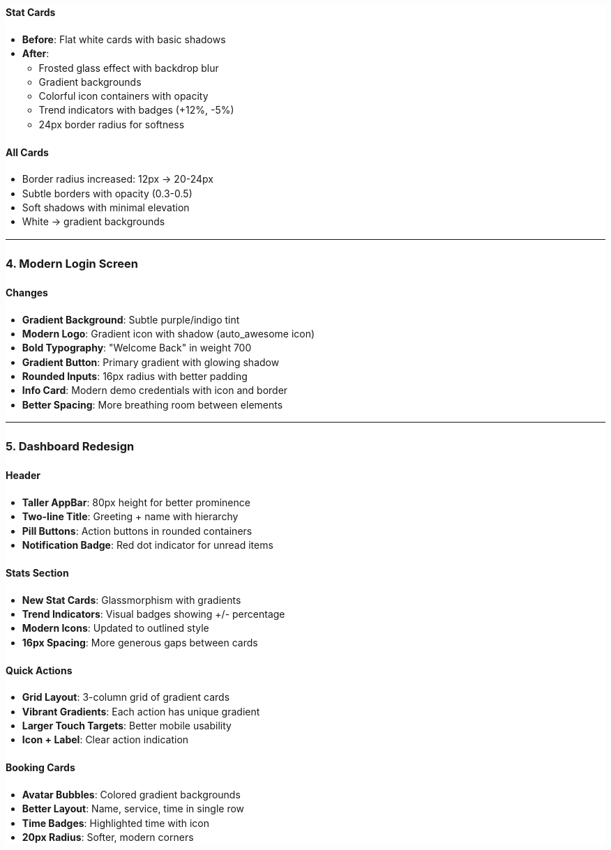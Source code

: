 #### Stat Cards
- **Before**: Flat white cards with basic shadows
- **After**: 
  - Frosted glass effect with backdrop blur
  - Gradient backgrounds
  - Colorful icon containers with opacity
  - Trend indicators with badges (+12%, -5%)
  - 24px border radius for softness

#### All Cards
- Border radius increased: 12px → 20-24px
- Subtle borders with opacity (0.3-0.5)
- Soft shadows with minimal elevation
- White → gradient backgrounds

---

### 4. **Modern Login Screen**

#### Changes
- **Gradient Background**: Subtle purple/indigo tint
- **Modern Logo**: Gradient icon with shadow (auto_awesome icon)
- **Bold Typography**: "Welcome Back" in weight 700
- **Gradient Button**: Primary gradient with glowing shadow
- **Rounded Inputs**: 16px radius with better padding
- **Info Card**: Modern demo credentials with icon and border
- **Better Spacing**: More breathing room between elements

---

### 5. **Dashboard Redesign**

#### Header
- **Taller AppBar**: 80px height for better prominence
- **Two-line Title**: Greeting + name with hierarchy
- **Pill Buttons**: Action buttons in rounded containers
- **Notification Badge**: Red dot indicator for unread items

#### Stats Section
- **New Stat Cards**: Glassmorphism with gradients
- **Trend Indicators**: Visual badges showing +/- percentage
- **Modern Icons**: Updated to outlined style
- **16px Spacing**: More generous gaps between cards

#### Quick Actions
- **Grid Layout**: 3-column grid of gradient cards
- **Vibrant Gradients**: Each action has unique gradient
- **Larger Touch Targets**: Better mobile usability
- **Icon + Label**: Clear action indication

#### Booking Cards
- **Avatar Bubbles**: Colored gradient backgrounds
- **Better Layout**: Name, service, time in single row
- **Time Badges**: Highlighted time with icon
- **20px Radius**: Softer, modern corners
